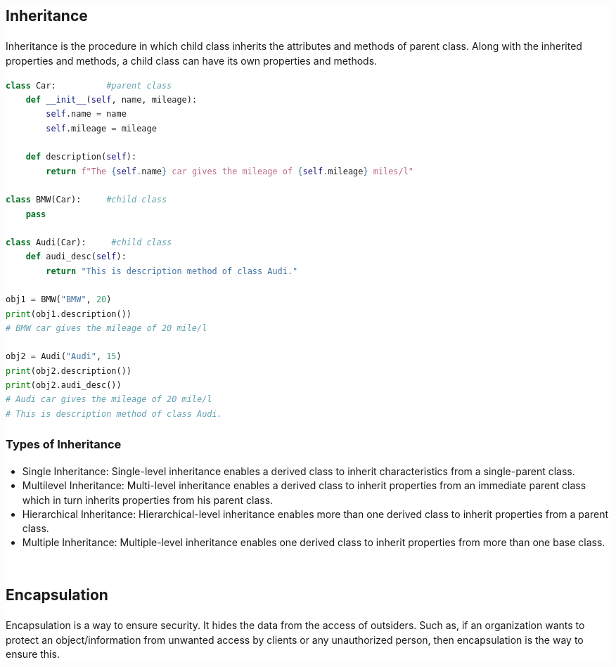 
## Inheritance

Inheritance is the procedure in which child class inherits the attributes and methods of parent class.  Along with the inherited properties and methods, a child class can have its own properties and methods.

```python
class Car:          #parent class
    def __init__(self, name, mileage):
        self.name = name 
        self.mileage = mileage 

    def description(self):                
        return f"The {self.name} car gives the mileage of {self.mileage} miles/l"

class BMW(Car):     #child class
    pass

class Audi(Car):     #child class
    def audi_desc(self):
        return "This is description method of class Audi."
		
obj1 = BMW("BMW", 20)
print(obj1.description())
# BMW car gives the mileage of 20 mile/l

obj2 = Audi("Audi", 15)
print(obj2.description())
print(obj2.audi_desc())
# Audi car gives the mileage of 20 mile/l
# This is description method of class Audi.
```


### Types of Inheritance

- Single Inheritance: Single-level inheritance enables a derived class to inherit characteristics from a single-parent class.
- Multilevel Inheritance: Multi-level inheritance enables a derived class to inherit properties from an immediate parent class which in turn inherits properties from his parent class. 
- Hierarchical Inheritance: Hierarchical-level inheritance enables more than one derived class to inherit properties from a parent class.
- Multiple Inheritance: Multiple-level inheritance enables one derived class to inherit properties from more than one base class.
<br><br>


## Encapsulation

Encapsulation is a way to ensure security. It hides the data from the access of outsiders. Such as, if an organization wants to protect an object/information from unwanted access by clients or any unauthorized person, then encapsulation is the way to ensure this.
